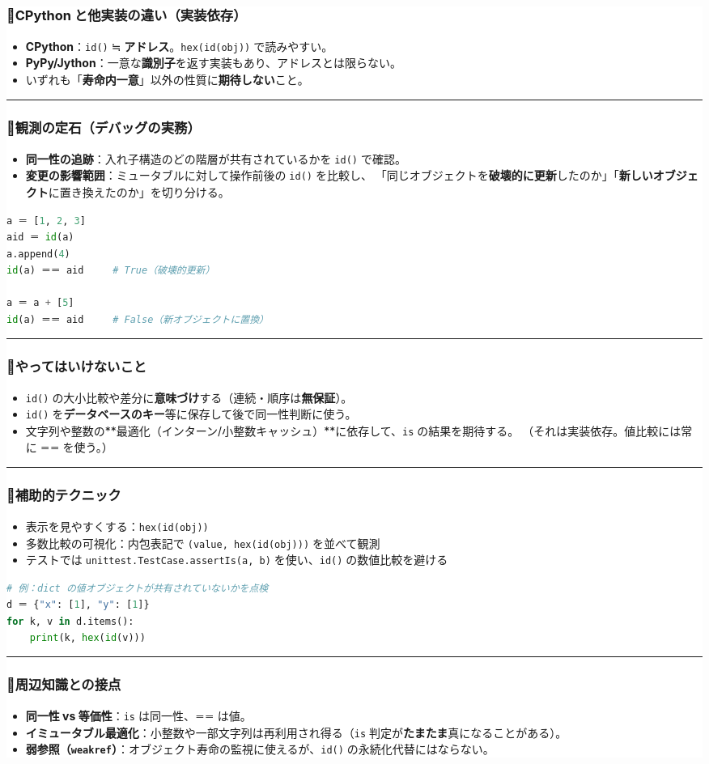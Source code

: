 
### 📝CPython と他実装の違い（実装依存）

* **CPython**：`id()` ≒ **アドレス**。`hex(id(obj))` で読みやすい。
* **PyPy/Jython**：一意な**識別子**を返す実装もあり、アドレスとは限らない。
* いずれも「**寿命内一意**」以外の性質に**期待しない**こと。

---

### 📝観測の定石（デバッグの実務）

* **同一性の追跡**：入れ子構造のどの階層が共有されているかを `id()` で確認。
* **変更の影響範囲**：ミュータブルに対して操作前後の `id()` を比較し、
  「同じオブジェクトを**破壊的に更新**したのか」「**新しいオブジェクト**に置き換えたのか」を切り分ける。

```python
a ＝ [1, 2, 3]
aid ＝ id(a)
a.append(4)
id(a) ＝＝ aid     # True（破壊的更新）

a ＝ a + [5]
id(a) ＝＝ aid     # False（新オブジェクトに置換）
```

---

### 📝やってはいけないこと

* `id()` の大小比較や差分に**意味づけ**する（連続・順序は**無保証**）。
* `id()` を**データベースのキー**等に保存して後で同一性判断に使う。
* 文字列や整数の\*\*最適化（インターン/小整数キャッシュ）\*\*に依存して、`is` の結果を期待する。
  （それは実装依存。値比較には常に `＝＝` を使う。）

---

### 📝補助的テクニック

* 表示を見やすくする：`hex(id(obj))`
* 多数比較の可視化：内包表記で `(value, hex(id(obj)))` を並べて観測
* テストでは `unittest.TestCase.assertIs(a, b)` を使い、`id()` の数値比較を避ける

```python
# 例：dict の値オブジェクトが共有されていないかを点検
d ＝ {"x": [1], "y": [1]}
for k, v in d.items():
    print(k, hex(id(v)))
```

---

### 📝周辺知識との接点

* **同一性 vs 等価性**：`is` は同一性、`＝＝` は値。
* **イミュータブル最適化**：小整数や一部文字列は再利用され得る（`is` 判定が**たまたま**真になることがある）。
* **弱参照（`weakref`）**：オブジェクト寿命の監視に使えるが、`id()` の永続化代替にはならない。
